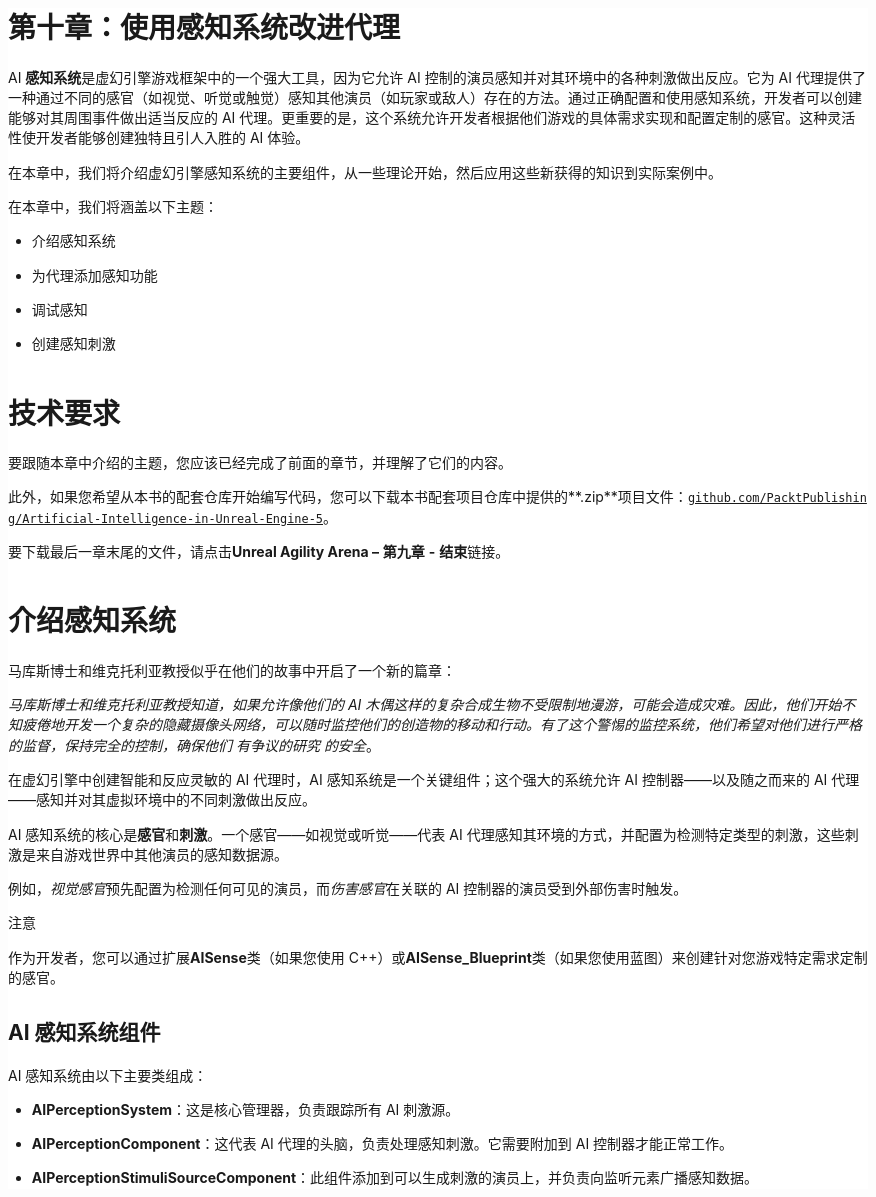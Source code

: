 

# 第十章：使用感知系统改进代理

AI **感知系统**是虚幻引擎游戏框架中的一个强大工具，因为它允许 AI 控制的演员感知并对其环境中的各种刺激做出反应。它为 AI 代理提供了一种通过不同的感官（如视觉、听觉或触觉）感知其他演员（如玩家或敌人）存在的方法。通过正确配置和使用感知系统，开发者可以创建能够对其周围事件做出适当反应的 AI 代理。更重要的是，这个系统允许开发者根据他们游戏的具体需求实现和配置定制的感官。这种灵活性使开发者能够创建独特且引人入胜的 AI 体验。

在本章中，我们将介绍虚幻引擎感知系统的主要组件，从一些理论开始，然后应用这些新获得的知识到实际案例中。

在本章中，我们将涵盖以下主题：

+   介绍感知系统

+   为代理添加感知功能

+   调试感知

+   创建感知刺激

# 技术要求

要跟随本章中介绍的主题，您应该已经完成了前面的章节，并理解了它们的内容。

此外，如果您希望从本书的配套仓库开始编写代码，您可以下载本书配套项目仓库中提供的**.zip**项目文件：[`github.com/PacktPublishing/Artificial-Intelligence-in-Unreal-Engine-5`](https://github.com/PacktPublishing/Artificial-Intelligence-in-Unreal-Engine-5)。

要下载最后一章末尾的文件，请点击**Unreal Agility Arena –** **第九章** **-** **结束**链接。

# 介绍感知系统

马库斯博士和维克托利亚教授似乎在他们的故事中开启了一个新的篇章：

*马库斯博士和维克托利亚教授知道，如果允许像他们的 AI 木偶这样的复杂合成生物不受限制地漫游，可能会造成灾难。因此，他们开始不知疲倦地开发一个复杂的隐藏摄像头网络，可以随时监控他们的创造物的移动和行动。有了这个警惕的监控系统，他们希望对他们进行严格的监督，保持完全的控制，确保他们* *有争议的研究* *的安全*。

在虚幻引擎中创建智能和反应灵敏的 AI 代理时，AI 感知系统是一个关键组件；这个强大的系统允许 AI 控制器——以及随之而来的 AI 代理——感知并对其虚拟环境中的不同刺激做出反应。

AI 感知系统的核心是**感官**和**刺激**。一个感官——如视觉或听觉——代表 AI 代理感知其环境的方式，并配置为检测特定类型的刺激，这些刺激是来自游戏世界中其他演员的感知数据源。

例如，*视觉感官*预先配置为检测任何可见的演员，而*伤害感官*在关联的 AI 控制器的演员受到外部伤害时触发。

注意

作为开发者，您可以通过扩展**AISense**类（如果您使用 C++）或**AISense_Blueprint**类（如果您使用蓝图）来创建针对您游戏特定需求定制的感官。

## AI 感知系统组件

AI 感知系统由以下主要类组成：

+   **AIPerceptionSystem**：这是核心管理器，负责跟踪所有 AI 刺激源。

+   **AIPerceptionComponent**：这代表 AI 代理的头脑，负责处理感知刺激。它需要附加到 AI 控制器才能正常工作。

+   **AIPerceptionStimuliSourceComponent**：此组件添加到可以生成刺激的演员上，并负责向监听元素广播感知数据。
